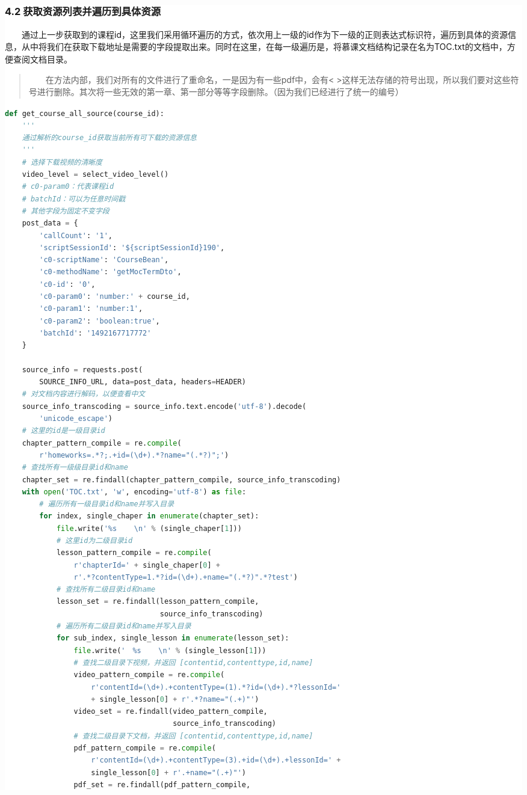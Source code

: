 ### 4.2 获取资源列表并遍历到具体资源
&emsp;&emsp;通过上一步获取到的课程id，这里我们采用循环遍历的方式，依次用上一级的id作为下一级的正则表达式标识符，遍历到具体的资源信息，从中将我们在获取下载地址是需要的字段提取出来。同时在这里，在每一级遍历是，将慕课文档结构记录在名为TOC.txt的文档中，方便查阅文档目录。

>&emsp;&emsp;在方法内部，我们对所有的文件进行了重命名，一是因为有一些pdf中，会有< >这样无法存储的符号出现，所以我们要对这些符号进行删除。其次将一些无效的第一章、第一部分等等字段删除。（因为我们已经进行了统一的编号）

```python
def get_course_all_source(course_id):
    '''
    通过解析的course_id获取当前所有可下载的资源信息
    '''
    # 选择下载视频的清晰度
    video_level = select_video_level()
    # c0-param0：代表课程id
    # batchId：可以为任意时间戳
    # 其他字段为固定不变字段
    post_data = {
        'callCount': '1',
        'scriptSessionId': '${scriptSessionId}190',
        'c0-scriptName': 'CourseBean',
        'c0-methodName': 'getMocTermDto',
        'c0-id': '0',
        'c0-param0': 'number:' + course_id,
        'c0-param1': 'number:1',
        'c0-param2': 'boolean:true',
        'batchId': '1492167717772'
    }

    source_info = requests.post(
        SOURCE_INFO_URL, data=post_data, headers=HEADER)
    # 对文档内容进行解码，以便查看中文
    source_info_transcoding = source_info.text.encode('utf-8').decode(
        'unicode_escape')
    # 这里的id是一级目录id
    chapter_pattern_compile = re.compile(
        r'homeworks=.*?;.+id=(\d+).*?name="(.*?)";')
    # 查找所有一级级目录id和name
    chapter_set = re.findall(chapter_pattern_compile, source_info_transcoding)
    with open('TOC.txt', 'w', encoding='utf-8') as file:
        # 遍历所有一级目录id和name并写入目录
        for index, single_chaper in enumerate(chapter_set):
            file.write('%s    \n' % (single_chaper[1]))
            # 这里id为二级目录id
            lesson_pattern_compile = re.compile(
                r'chapterId=' + single_chaper[0] +
                r'.*?contentType=1.*?id=(\d+).+name="(.*?)".*?test')
            # 查找所有二级目录id和name
            lesson_set = re.findall(lesson_pattern_compile,
                                    source_info_transcoding)
            # 遍历所有二级目录id和name并写入目录
            for sub_index, single_lesson in enumerate(lesson_set):
                file.write('　%s    \n' % (single_lesson[1]))
                # 查找二级目录下视频，并返回 [contentid,contenttype,id,name]
                video_pattern_compile = re.compile(
                    r'contentId=(\d+).+contentType=(1).*?id=(\d+).*?lessonId='
                    + single_lesson[0] + r'.*?name="(.+)"')
                video_set = re.findall(video_pattern_compile,
                                       source_info_transcoding)
                # 查找二级目录下文档，并返回 [contentid,contenttype,id,name]
                pdf_pattern_compile = re.compile(
                    r'contentId=(\d+).+contentType=(3).+id=(\d+).+lessonId=' +
                    single_lesson[0] + r'.+name="(.+)"')
                pdf_set = re.findall(pdf_pattern_compile,
```